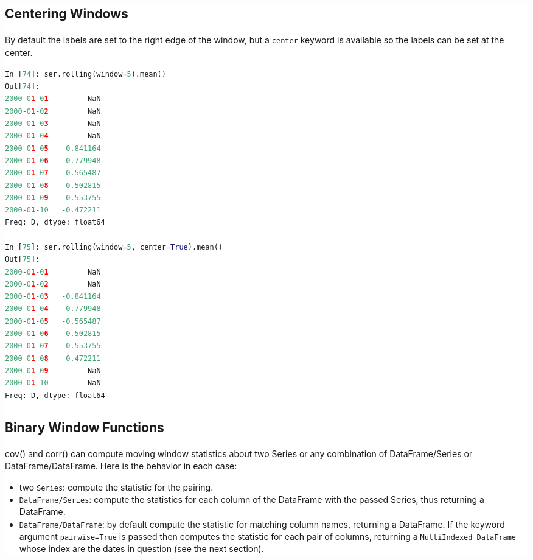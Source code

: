 ## Centering Windows

By default the labels are set to the right edge of the window, but a ``center`` keyword is available so the labels can be set at the center.

```python
In [74]: ser.rolling(window=5).mean()
Out[74]: 
2000-01-01         NaN
2000-01-02         NaN
2000-01-03         NaN
2000-01-04         NaN
2000-01-05   -0.841164
2000-01-06   -0.779948
2000-01-07   -0.565487
2000-01-08   -0.502815
2000-01-09   -0.553755
2000-01-10   -0.472211
Freq: D, dtype: float64

In [75]: ser.rolling(window=5, center=True).mean()
Out[75]: 
2000-01-01         NaN
2000-01-02         NaN
2000-01-03   -0.841164
2000-01-04   -0.779948
2000-01-05   -0.565487
2000-01-06   -0.502815
2000-01-07   -0.553755
2000-01-08   -0.472211
2000-01-09         NaN
2000-01-10         NaN
Freq: D, dtype: float64
```

## Binary Window Functions

[cov()](http://pandas.pydata.org/pandas-docs/stable/generated/pandas.core.window.Rolling.cov.html#pandas.core.window.Rolling.cov) and [corr()](http://pandas.pydata.org/pandas-docs/stable/generated/pandas.core.window.Rolling.corr.html#pandas.core.window.Rolling.corr) can compute moving window statistics about two Series or any combination of DataFrame/Series or DataFrame/DataFrame. Here is the behavior in each case:

- two ``Series``: compute the statistic for the pairing.
- ``DataFrame/Series``: compute the statistics for each column of the DataFrame with the passed Series, thus returning a DataFrame.
- ``DataFrame/DataFrame``: by default compute the statistic for matching column names, returning a DataFrame. If the keyword argument ``pairwise=True`` is passed then computes the statistic for each pair of columns, returning a ``MultiIndexed DataFrame`` whose index are the dates in question (see [the next section](http://pandas.pydata.org/pandas-docs/stable/computation.html#stats-moments-corr-pairwise)).
